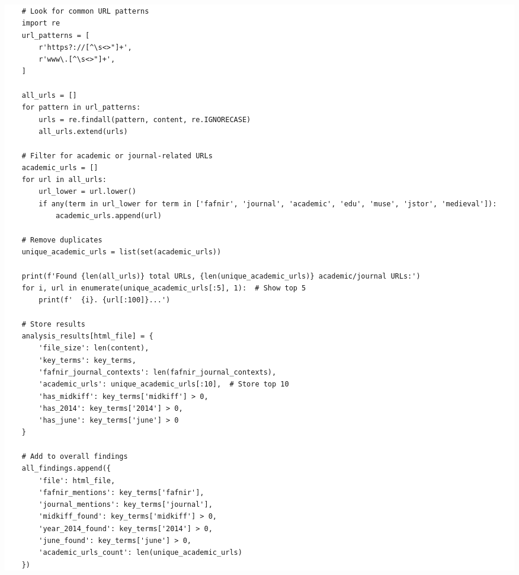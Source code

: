         # Look for common URL patterns
        import re
        url_patterns = [
            r'https?://[^\s<>"]+',
            r'www\.[^\s<>"]+',
        ]
        
        all_urls = []
        for pattern in url_patterns:
            urls = re.findall(pattern, content, re.IGNORECASE)
            all_urls.extend(urls)
        
        # Filter for academic or journal-related URLs
        academic_urls = []
        for url in all_urls:
            url_lower = url.lower()
            if any(term in url_lower for term in ['fafnir', 'journal', 'academic', 'edu', 'muse', 'jstor', 'medieval']):
                academic_urls.append(url)
        
        # Remove duplicates
        unique_academic_urls = list(set(academic_urls))
        
        print(f'Found {len(all_urls)} total URLs, {len(unique_academic_urls)} academic/journal URLs:')
        for i, url in enumerate(unique_academic_urls[:5], 1):  # Show top 5
            print(f'  {i}. {url[:100]}...')
        
        # Store results
        analysis_results[html_file] = {
            'file_size': len(content),
            'key_terms': key_terms,
            'fafnir_journal_contexts': len(fafnir_journal_contexts),
            'academic_urls': unique_academic_urls[:10],  # Store top 10
            'has_midkiff': key_terms['midkiff'] > 0,
            'has_2014': key_terms['2014'] > 0,
            'has_june': key_terms['june'] > 0
        }
        
        # Add to overall findings
        all_findings.append({
            'file': html_file,
            'fafnir_mentions': key_terms['fafnir'],
            'journal_mentions': key_terms['journal'],
            'midkiff_found': key_terms['midkiff'] > 0,
            'year_2014_found': key_terms['2014'] > 0,
            'june_found': key_terms['june'] > 0,
            'academic_urls_count': len(unique_academic_urls)
        })
        